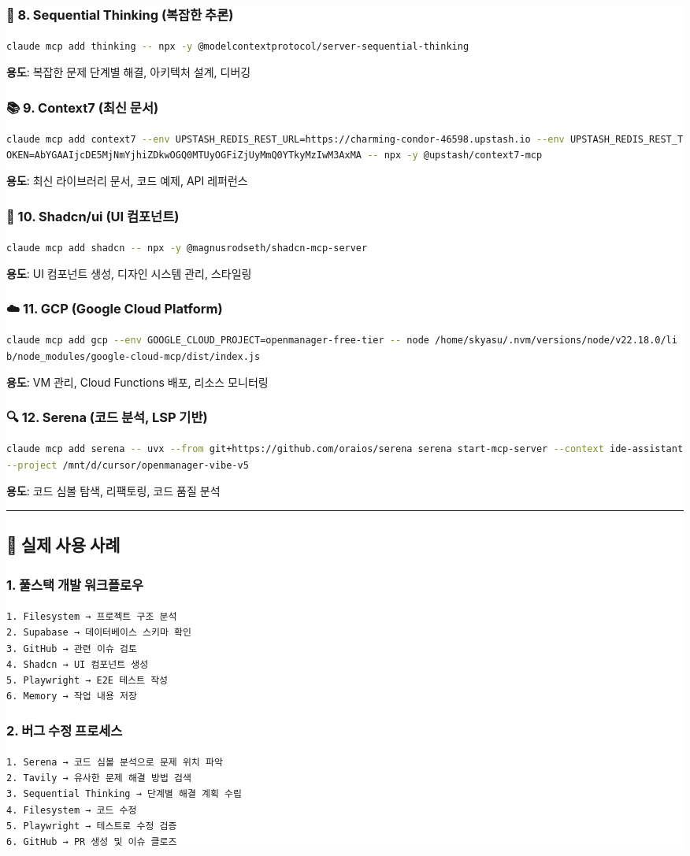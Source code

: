 ### 🤔 8. Sequential Thinking (복잡한 추론)
```bash
claude mcp add thinking -- npx -y @modelcontextprotocol/server-sequential-thinking
```
**용도**: 복잡한 문제 단계별 해결, 아키텍처 설계, 디버깅

### 📚 9. Context7 (최신 문서)
```bash
claude mcp add context7 --env UPSTASH_REDIS_REST_URL=https://charming-condor-46598.upstash.io --env UPSTASH_REDIS_REST_TOKEN=AbYGAAIjcDE5MjNmYjhiZDkwOGQ0MTUyOGFiZjUyMmQ0YTkyMzIwM3AxMA -- npx -y @upstash/context7-mcp
```
**용도**: 최신 라이브러리 문서, 코드 예제, API 레퍼런스

### 🎨 10. Shadcn/ui (UI 컴포넌트)
```bash
claude mcp add shadcn -- npx -y @magnusrodseth/shadcn-mcp-server
```
**용도**: UI 컴포넌트 생성, 디자인 시스템 관리, 스타일링

### ☁️ 11. GCP (Google Cloud Platform)
```bash
claude mcp add gcp --env GOOGLE_CLOUD_PROJECT=openmanager-free-tier -- node /home/skyasu/.nvm/versions/node/v22.18.0/lib/node_modules/google-cloud-mcp/dist/index.js
```
**용도**: VM 관리, Cloud Functions 배포, 리소스 모니터링

### 🔍 12. Serena (코드 분석, LSP 기반)
```bash
claude mcp add serena -- uvx --from git+https://github.com/oraios/serena serena start-mcp-server --context ide-assistant --project /mnt/d/cursor/openmanager-vibe-v5
```
**용도**: 코드 심볼 탐색, 리팩토링, 코드 품질 분석

---

## 🎯 실제 사용 사례

### 1. 풀스택 개발 워크플로우
```
1. Filesystem → 프로젝트 구조 분석
2. Supabase → 데이터베이스 스키마 확인
3. GitHub → 관련 이슈 검토
4. Shadcn → UI 컴포넌트 생성
5. Playwright → E2E 테스트 작성
6. Memory → 작업 내용 저장
```

### 2. 버그 수정 프로세스
```
1. Serena → 코드 심볼 분석으로 문제 위치 파악
2. Tavily → 유사한 문제 해결 방법 검색
3. Sequential Thinking → 단계별 해결 계획 수립
4. Filesystem → 코드 수정
5. Playwright → 테스트로 수정 검증
6. GitHub → PR 생성 및 이슈 클로즈
```
